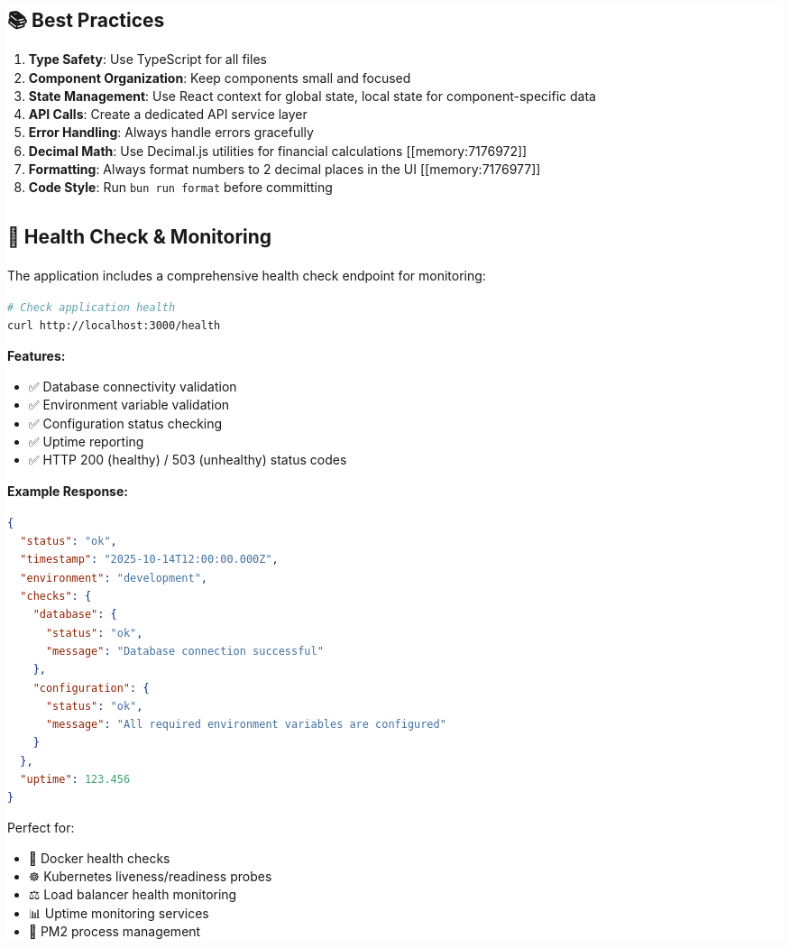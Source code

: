 ## 📚 Best Practices

1. **Type Safety**: Use TypeScript for all files
2. **Component Organization**: Keep components small and focused
3. **State Management**: Use React context for global state, local state for component-specific data
4. **API Calls**: Create a dedicated API service layer
5. **Error Handling**: Always handle errors gracefully
6. **Decimal Math**: Use Decimal.js utilities for financial calculations [[memory:7176972]]
7. **Formatting**: Always format numbers to 2 decimal places in the UI [[memory:7176977]]
8. **Code Style**: Run `bun run format` before committing

## 🏥 Health Check & Monitoring

The application includes a comprehensive health check endpoint for monitoring:

```bash
# Check application health
curl http://localhost:3000/health
```

**Features:**
- ✅ Database connectivity validation
- ✅ Environment variable validation
- ✅ Configuration status checking
- ✅ Uptime reporting
- ✅ HTTP 200 (healthy) / 503 (unhealthy) status codes

**Example Response:**
```json
{
  "status": "ok",
  "timestamp": "2025-10-14T12:00:00.000Z",
  "environment": "development",
  "checks": {
    "database": {
      "status": "ok",
      "message": "Database connection successful"
    },
    "configuration": {
      "status": "ok",
      "message": "All required environment variables are configured"
    }
  },
  "uptime": 123.456
}
```

Perfect for:
- 🐳 Docker health checks
- ☸️ Kubernetes liveness/readiness probes
- ⚖️ Load balancer health monitoring
- 📊 Uptime monitoring services
- 🔄 PM2 process management
